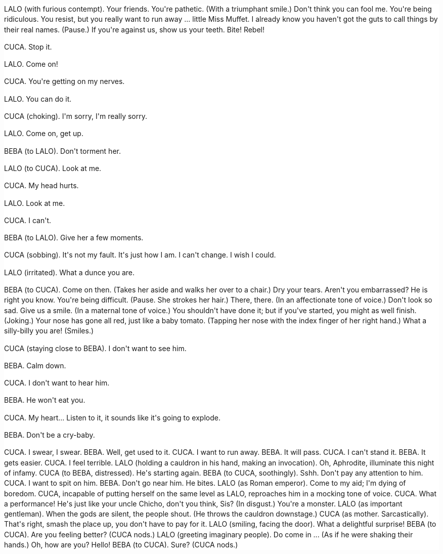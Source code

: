 LALO (with furious contempt). Your friends. You're pathetic. (With a
triumphant smile.) Don't think you can fool me. You're being ridiculous.
You resist, but you really want to run away ... little Miss Muffet. I
already know you haven't got the guts to call things by their real
names. (Pause.) If you're against us, show us your teeth. Bite! Rebel!

CUCA. Stop it.

LALO. Come on!

CUCA. You're getting on my nerves.

LALO. You can do it.

CUCA (choking). I'm sorry, I'm really sorry.

LALO. Come on, get up.

BEBA (to LALO). Don't torment her.

LALO (to CUCA). Look at me.

CUCA. My head hurts.

LALO. Look at me.

CUCA. I can't.

BEBA (to LALO). Give her a few moments.

CUCA (sobbing). It's not my fault. It's just how I am. I can't change. I
wish I could.

LALO (irritated). What a dunce you are.

BEBA (to CUCA). Come on then. (Takes her aside and walks her over to a
chair.) Dry your tears. Aren't you embarrassed? He is right you know.
You're being difficult. (Pause. She strokes her hair.) There, there. (In
an affectionate tone of voice.) Don't look so sad. Give us a smile. (In
a maternal tone of voice.) You shouldn't have done it; but if you've
started, you might as well finish. (Joking.) Your nose has gone all red,
just like a baby tomato. (Tapping her nose with the index finger of her
right hand.) What a silly-billy you are! (Smiles.)

CUCA (staying close to BEBA). I don't want to see him.

BEBA. Calm down.

CUCA. I don't want to hear him.

BEBA. He won't eat you.

CUCA. My heart... Listen to it, it sounds like it's going to explode.

BEBA. Don't be a cry-baby.

CUCA. I swear, I swear. BEBA. Well, get used to it. CUCA. I want to run
away. BEBA. It will pass. CUCA. I can't stand it. BEBA. It gets easier.
CUCA. I feel terrible. LALO (holding a cauldron in his hand, making an
invocation). Oh, Aphrodite, illuminate this night of infamy. CUCA (to
BEBA, distressed). He's starting again. BEBA (to CUCA, soothingly).
Sshh. Don't pay any attention to him. CUCA. I want to spit on him. BEBA.
Don't go near him. He bites. LALO (as Roman emperor). Come to my aid;
I'm dying of boredom. CUCA, incapable of putting herself on the same
level as LALO, reproaches him in a mocking tone of voice. CUCA. What a
performance! He's just like your uncle Chicho, don't you think, Sis? (In
disgust.) You're a monster. LALO (as important gentleman). When the gods
are silent, the people shout. (He throws the cauldron downstage.) CUCA
(as mother. Sarcastically). That's right, smash the place up, you don't
have to pay for it. LALO (smiling, facing the door). What a delightful
surprise! BEBA (to CUCA). Are you feeling better? (CUCA nods.) LALO
(greeting imaginary people). Do come in ... (As if he were shaking their
hands.) Oh, how are you? Hello! BEBA (to CUCA). Sure? (CUCA nods.)
